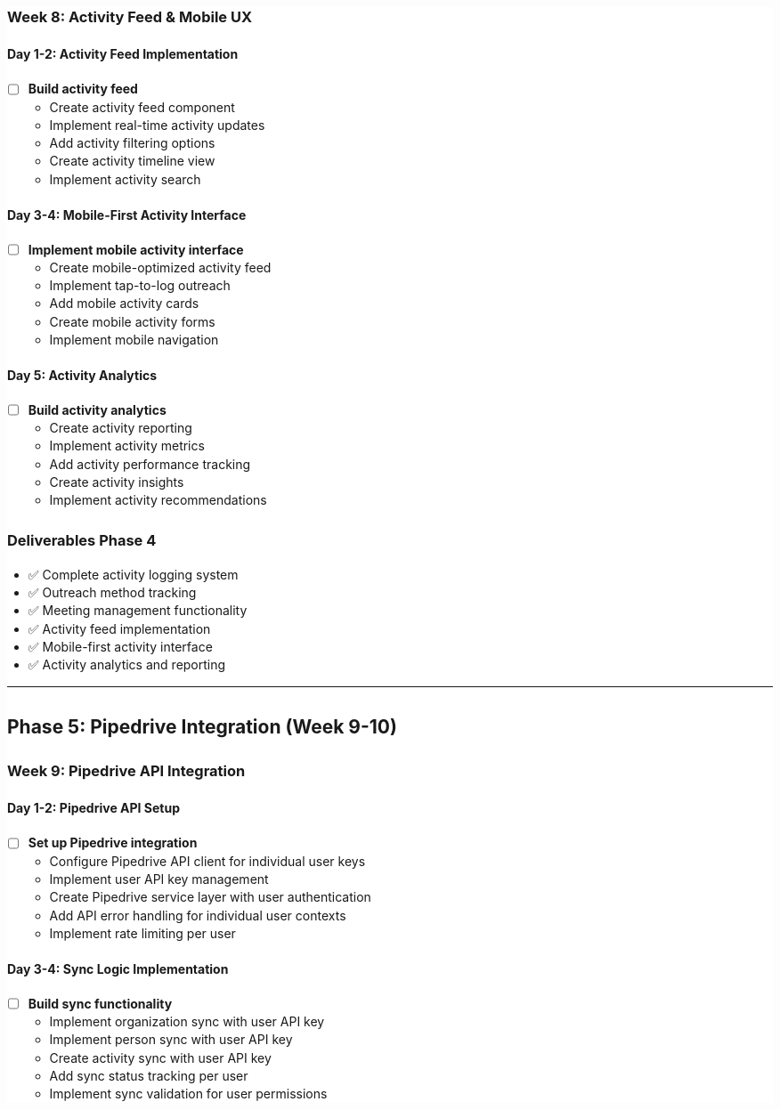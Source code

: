 ### Week 8: Activity Feed & Mobile UX

#### Day 1-2: Activity Feed Implementation
- [ ] **Build activity feed**
  - Create activity feed component
  - Implement real-time activity updates
  - Add activity filtering options
  - Create activity timeline view
  - Implement activity search

#### Day 3-4: Mobile-First Activity Interface
- [ ] **Implement mobile activity interface**
  - Create mobile-optimized activity feed
  - Implement tap-to-log outreach
  - Add mobile activity cards
  - Create mobile activity forms
  - Implement mobile navigation

#### Day 5: Activity Analytics
- [ ] **Build activity analytics**
  - Create activity reporting
  - Implement activity metrics
  - Add activity performance tracking
  - Create activity insights
  - Implement activity recommendations

### Deliverables Phase 4
- ✅ Complete activity logging system
- ✅ Outreach method tracking
- ✅ Meeting management functionality
- ✅ Activity feed implementation
- ✅ Mobile-first activity interface
- ✅ Activity analytics and reporting

---

## Phase 5: Pipedrive Integration (Week 9-10)

### Week 9: Pipedrive API Integration

#### Day 1-2: Pipedrive API Setup
- [ ] **Set up Pipedrive integration**
  - Configure Pipedrive API client for individual user keys
  - Implement user API key management
  - Create Pipedrive service layer with user authentication
  - Add API error handling for individual user contexts
  - Implement rate limiting per user

#### Day 3-4: Sync Logic Implementation
- [ ] **Build sync functionality**
  - Implement organization sync with user API key
  - Implement person sync with user API key
  - Create activity sync with user API key
  - Add sync status tracking per user
  - Implement sync validation for user permissions

